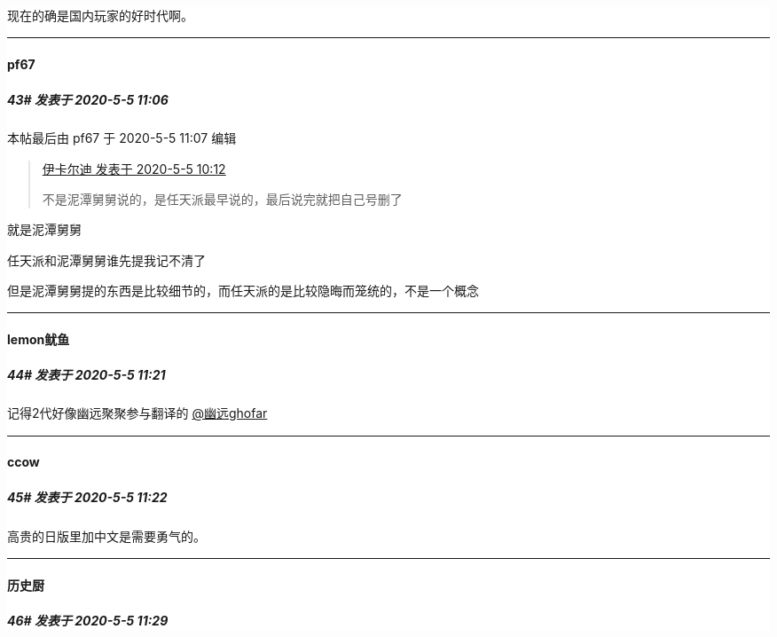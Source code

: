 
现在的确是国内玩家的好时代啊。







*****

####  pf67  
##### 43#       发表于 2020-5-5 11:06



 本帖最后由 pf67 于 2020-5-5 11:07 编辑 
<blockquote><a href="httphttps://bbs.saraba1st.com/2b/forum.php?mod=redirect&amp;goto=findpost&amp;pid=47306944&amp;ptid=1932530" target="_blank">伊卡尔迪 发表于 2020-5-5 10:12</a>

不是泥潭舅舅说的，是任天派最早说的，最后说完就把自己号删了</blockquote>
就是泥潭舅舅


任天派和泥潭舅舅谁先提我记不清了


但是泥潭舅舅提的东西是比较细节的，而任天派的是比较隐晦而笼统的，不是一个概念







*****

####  lemon鱿鱼  
##### 44#       发表于 2020-5-5 11:21




记得2代好像幽远聚聚参与翻译的 [@幽远ghofar](https://bbs.saraba1st.com/2b/home.php?mod=space&amp;uid=28991) 







*****

####  ccow  
##### 45#       发表于 2020-5-5 11:22




高贵的日版里加中文是需要勇气的。







*****

####  历史厨  
##### 46#       发表于 2020-5-5 11:29

